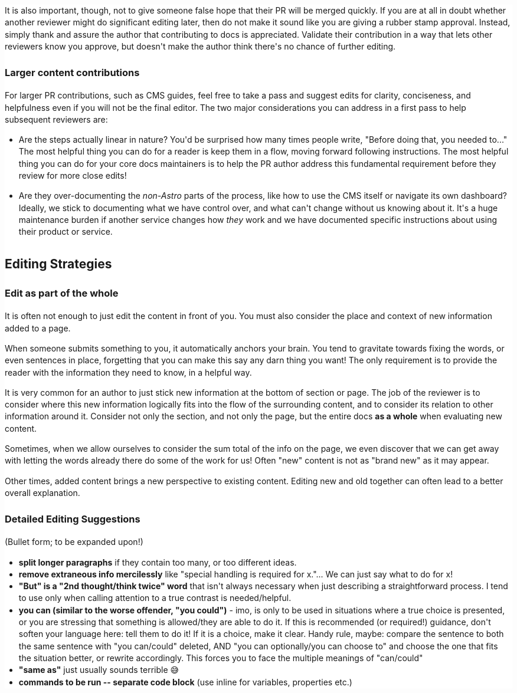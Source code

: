 It is also important, though, not to give someone false hope that their PR will be merged quickly. If you are at all in doubt whether another reviewer might do significant editing later, then do not make it sound like you are giving a rubber stamp approval. Instead, simply thank and assure the author that contributing to docs is appreciated. Validate their contribution in a way that lets other reviewers know you approve, but doesn't make the author think there's no chance of further editing.

### Larger content contributions

For larger PR contributions, such as CMS guides, feel free to take a pass and suggest edits for clarity, conciseness, and helpfulness even if you will not be the final editor. The two major considerations you can address in a first pass to help subsequent reviewers are:

- Are the steps actually linear in nature? You'd be surprised how many times people write, "Before doing that, you needed to..." The most helpful thing you can do for a reader is keep them in a flow, moving forward following instructions. The most helpful thing you can do for your core docs maintainers is to help the PR author address this fundamental requirement before they review for more close edits!

- Are they over-documenting the *non-Astro* parts of the process, like how to use the CMS itself or navigate its own dashboard? Ideally, we stick to documenting what we have control over, and what can't change without us knowing about it. It's a huge maintenance burden if another service changes how *they* work and we have documented specific instructions about using their product or service.

## Editing Strategies

### Edit as part of the whole

It is often not enough to just edit the content in front of you. You must also consider the place and context of new information added to a page.

When someone submits something to you, it automatically anchors your brain. You tend to gravitate towards fixing the words, or even sentences in place, forgetting that you can make this say any darn thing you want! The only requirement is to provide the reader with the information they need to know, in a helpful way.

It is very common for an author to just stick new information at the bottom of section or page. The job of the reviewer is to consider where this new information logically fits into the flow of the surrounding content, and to consider its relation to other information around it. Consider not only the section, and not only the page, but the entire docs **as a whole** when evaluating new content.

Sometimes, when we allow ourselves to consider the sum total of the info on the page, we even discover that we can get away with letting the words already there do some of the work for us! Often "new" content is not as "brand new" as it may appear.

Other times, added content brings a new perspective to existing content. Editing new and old together can often lead to a better overall explanation.

### Detailed Editing Suggestions

(Bullet form; to be expanded upon!)

- **split longer paragraphs** if they contain too many, or too different ideas.
- **remove extraneous info mercilessly** like "special handling is required for x."... We can just say what to do for x!
- **"But" is a "2nd thought/think twice" word** that isn't always necessary when just describing a straightforward process. I tend to use only when calling attention to a true contrast is needed/helpful.
- **you can (similar to the worse offender, "you could")** - imo, is only to be used in situations where a true choice is presented, or you are stressing that something is allowed/they are able to do it. If this is recommended (or required!) guidance, don't soften your language here: tell them to do it! If it is a choice, make it clear. Handy rule, maybe: compare the sentence to both the same sentence with "you can/could" deleted, AND "you can optionally/you can choose to" and choose the one that fits the situation better, or rewrite accordingly. This forces you to face the multiple meanings of "can/could"
- **"same as"** just usually sounds terrible  :sweat_smile:
- **commands to be run -- separate code block** (use inline for variables, properties etc.) 